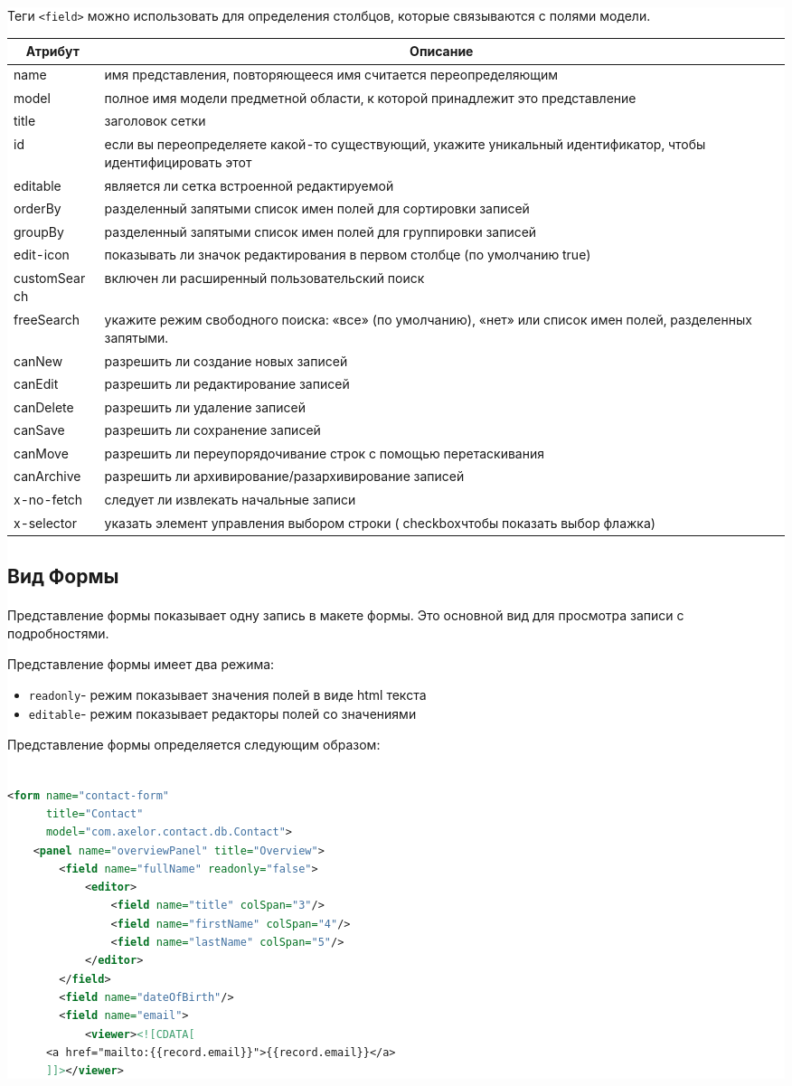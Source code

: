 Теги `<field>` можно использовать для определения столбцов, которые связываются с полями модели.

| Атрибут      | Описание                                                                                                     |
|--------------|--------------------------------------------------------------------------------------------------------------|
| name         | имя представления, повторяющееся имя считается переопределяющим                                              |
| model        | полное имя модели предметной области, к которой принадлежит это представление                                |
| title        | заголовок сетки                                                                                              |
| id           | если вы переопределяете какой-то существующий, укажите уникальный идентификатор, чтобы идентифицировать этот |
| editable     | является ли сетка встроенной редактируемой                                                                   |
| orderBy      | разделенный запятыми список имен полей для сортировки записей                                                |
| groupBy      | разделенный запятыми список имен полей для группировки записей                                               |
| edit-icon    | показывать ли значок редактирования в первом столбце (по умолчанию true)                                     |
| customSearch | включен ли расширенный пользовательский поиск                                                                |
| freeSearch   | укажите режим свободного поиска: «все» (по умолчанию), «нет» или список имен полей, разделенных запятыми.    |
| canNew       | разрешить ли создание новых записей                                                                          |
| canEdit      | разрешить ли редактирование записей                                                                          |
| canDelete    | разрешить ли удаление записей                                                                                |
| canSave      | разрешить ли сохранение записей                                                                              |
| canMove      | разрешить ли переупорядочивание строк с помощью перетаскивания                                               |
| canArchive   | разрешить ли архивирование/разархивирование записей                                                          |
| x-no-fetch   | следует ли извлекать начальные записи                                                                        |
| x-selector   | указать элемент управления выбором строки ( checkboxчтобы показать выбор флажка)                             |

## Вид Формы

Представление формы показывает одну запись в макете формы. Это основной вид для просмотра записи с подробностями.

Представление формы имеет два режима:

* `readonly`- режим показывает значения полей в виде html текста
* `editable`- режим показывает редакторы полей со значениями

Представление формы определяется следующим образом:

```xml

<form name="contact-form"
      title="Contact"
      model="com.axelor.contact.db.Contact">
    <panel name="overviewPanel" title="Overview">
        <field name="fullName" readonly="false">
            <editor>
                <field name="title" colSpan="3"/>
                <field name="firstName" colSpan="4"/>
                <field name="lastName" colSpan="5"/>
            </editor>
        </field>
        <field name="dateOfBirth"/>
        <field name="email">
            <viewer><![CDATA[ 
      <a href="mailto:{{record.email}}">{{record.email}}</a>
      ]]></viewer>
```